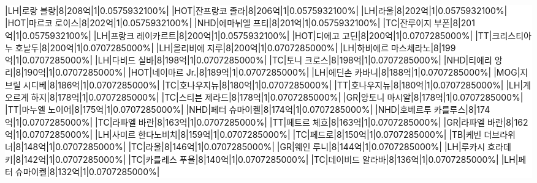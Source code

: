 |LH|로랑 블랑|8|208억|1|0.0575932100%|
|HOT|잔프랑코 졸라|8|206억|1|0.0575932100%|
|LH|라울|8|202억|1|0.0575932100%|
|HOT|마르코 로이스|8|202억|1|0.0575932100%|
|NHD|에마뉘엘 프티|8|201억|1|0.0575932100%|
|TC|잔루이지 부폰|8|201억|1|0.0575932100%|
|LH|프랑크 레이카르트|8|200억|1|0.0575932100%|
|HOT|디에고 고딘|8|200억|1|0.0707285000%|
|TT|크리스티아누 호날두|8|200억|1|0.0707285000%|
|LH|올리비에 지루|8|200억|1|0.0707285000%|
|LH|하비에르 마스체라노|8|199억|1|0.0707285000%|
|LH|다비드 실바|8|198억|1|0.0707285000%|
|TC|토니 크로스|8|198억|1|0.0707285000%|
|NHD|티에리 앙리|8|190억|1|0.0707285000%|
|HOT|네이마르 Jr.|8|189억|1|0.0707285000%|
|LH|에딘손 카바니|8|188억|1|0.0707285000%|
|MOG|지브릴 시디베|8|186억|1|0.0707285000%|
|TC|호나우지뉴|8|180억|1|0.0707285000%|
|TT|호나우지뉴|8|180억|1|0.0707285000%|
|LH|게오르게 하지|8|178억|1|0.0707285000%|
|TC|스티븐 제라드|8|178억|1|0.0707285000%|
|GR|앙토니 마시알|8|178억|1|0.0707285000%|
|TT|마누엘 노이어|8|175억|1|0.0707285000%|
|NHD|페터 슈마이켈|8|174억|1|0.0707285000%|
|NHD|호베르투 카를루스|8|174억|1|0.0707285000%|
|TC|라파엘 바란|8|163억|1|0.0707285000%|
|TT|페트르 체흐|8|163억|1|0.0707285000%|
|GR|라파엘 바란|8|162억|1|0.0707285000%|
|LH|사미르 한다노비치|8|159억|1|0.0707285000%|
|TC|페드로|8|150억|1|0.0707285000%|
|TB|케빈 더브라위너|8|148억|1|0.0707285000%|
|TC|라울|8|146억|1|0.0707285000%|
|GR|웨인 루니|8|144억|1|0.0707285000%|
|LH|루카시 흐라데키|8|142억|1|0.0707285000%|
|TC|카를레스 푸욜|8|140억|1|0.0707285000%|
|TC|데이비드 알라바|8|136억|1|0.0707285000%|
|LH|페터 슈마이켈|8|132억|1|0.0707285000%|